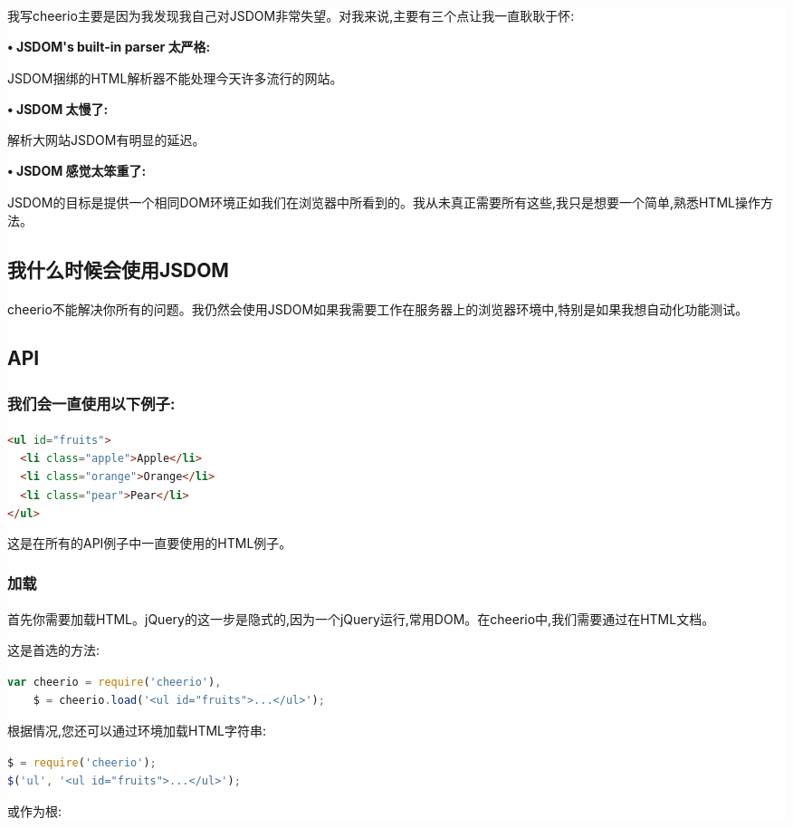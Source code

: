 我写cheerio主要是因为我发现我自己对JSDOM非常失望。对我来说,主要有三个点让我一直耿耿于怀:


__&#8226; JSDOM's built-in parser 太严格:__
  
  JSDOM捆绑的HTML解析器不能处理今天许多流行的网站。


__&#8226; JSDOM 太慢了:__

解析大网站JSDOM有明显的延迟。


__&#8226; JSDOM 感觉太笨重了:__

JSDOM的目标是提供一个相同DOM环境正如我们在浏览器中所看到的。我从未真正需要所有这些,我只是想要一个简单,熟悉HTML操作方法。


## 我什么时候会使用JSDOM


cheerio不能解决你所有的问题。我仍然会使用JSDOM如果我需要工作在服务器上的浏览器环境中,特别是如果我想自动化功能测试。
## API


### 我们会一直使用以下例子:

```html
<ul id="fruits">
  <li class="apple">Apple</li>
  <li class="orange">Orange</li>
  <li class="pear">Pear</li>
</ul>
```


这是在所有的API例子中一直要使用的HTML例子。


### 加载


首先你需要加载HTML。jQuery的这一步是隐式的,因为一个jQuery运行,常用DOM。在cheerio中,我们需要通过在HTML文档。


这是首选的方法:

```js
var cheerio = require('cheerio'),
    $ = cheerio.load('<ul id="fruits">...</ul>');
```


根据情况,您还可以通过环境加载HTML字符串:

```js
$ = require('cheerio');
$('ul', '<ul id="fruits">...</ul>');
```


或作为根:
